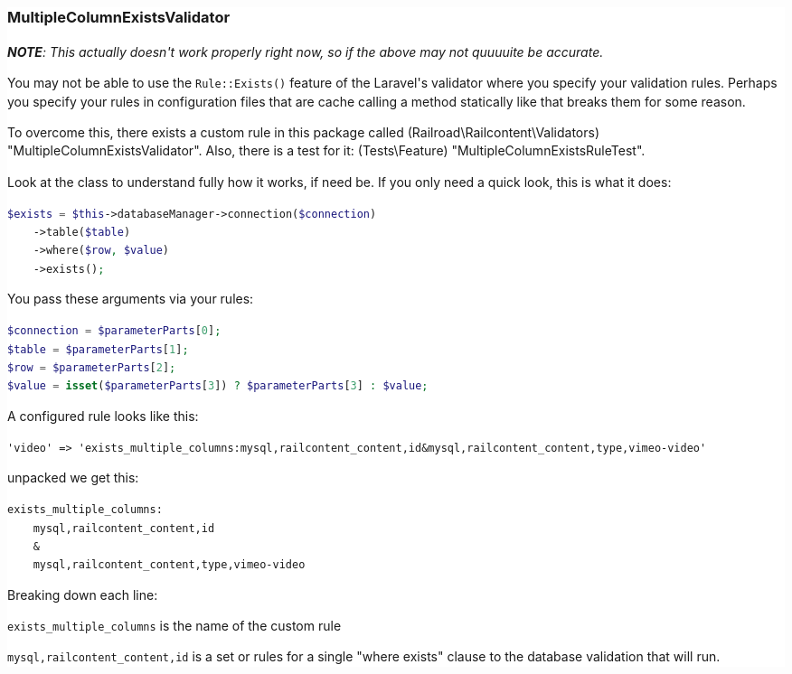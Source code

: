 
### MultipleColumnExistsValidator

***NOTE**: This actually doesn't work properly right now, so if the above may not quuuuite be accurate.*

You may not be able to use the `Rule::Exists()` feature of the Laravel's validator where you specify your validation 
rules. Perhaps you specify your rules in configuration files that are cache calling a method statically like that breaks
them for some reason. 

To overcome this, there exists a custom rule in this package called (Railroad\Railcontent\Validators) 
"MultipleColumnExistsValidator". Also, there is a test for it: (Tests\Feature) "MultipleColumnExistsRuleTest".

Look at the class to understand fully how it works, if need be. If you only need a quick look, this is what it does:

```php
$exists = $this->databaseManager->connection($connection)
    ->table($table)
    ->where($row, $value)
    ->exists();
```

You pass these arguments via your rules:

```php
$connection = $parameterParts[0];
$table = $parameterParts[1];
$row = $parameterParts[2];
$value = isset($parameterParts[3]) ? $parameterParts[3] : $value;
```

A configured rule looks like this:


```
'video' => 'exists_multiple_columns:mysql,railcontent_content,id&mysql,railcontent_content,type,vimeo-video'
```

unpacked we get this:

```
exists_multiple_columns:
    mysql,railcontent_content,id
    &
    mysql,railcontent_content,type,vimeo-video
```

Breaking down each line:

`exists_multiple_columns` is the name of the custom rule

`mysql,railcontent_content,id` is a set or rules for a single "where exists" clause to the database validation that will 
run.
